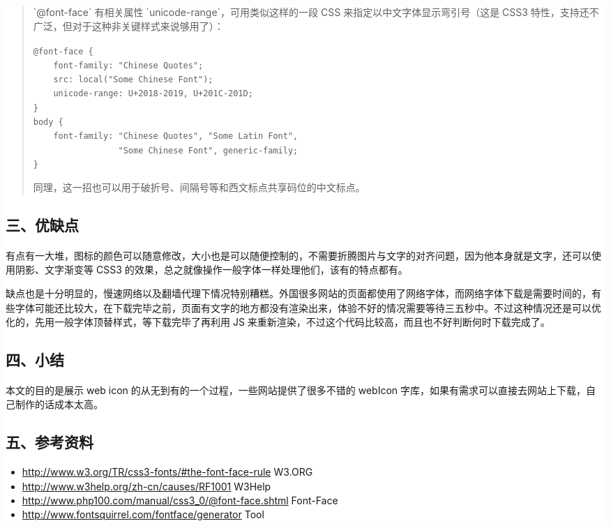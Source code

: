 <blockquote><p>`@font-face` 有相关属性 `unicode-range`，可用类似这样的一段 CSS 来指定以中文字体显示弯引号（这是 CSS3 特性，支持还不广泛，但对于这种非关键样式来说够用了）：</p>
<pre><code>@font-face {
	font-family: "Chinese Quotes";
	src: local("Some Chinese Font");
	unicode-range: U+2018-2019, U+201C-201D;
}
body { 
	font-family: "Chinese Quotes", "Some Latin Font", 
				 "Some Chinese Font", generic-family; 
}</code></pre>
<p>同理，这一招也可以用于破折号、间隔号等和西文标点共享码位的中文标点。</p>
</blockquote>

## 三、优缺点

有点有一大堆，图标的颜色可以随意修改，大小也是可以随便控制的，不需要折腾图片与文字的对齐问题，因为他本身就是文字，还可以使用阴影、文字渐变等 CSS3 的效果，总之就像操作一般字体一样处理他们，该有的特点都有。

缺点也是十分明显的，慢速网络以及翻墙代理下情况特别糟糕。外国很多网站的页面都使用了网络字体，而网络字体下载是需要时间的，有些字体可能还比较大，在下载完毕之前，页面有文字的地方都没有渲染出来，体验不好的情况需要等待三五秒中。不过这种情况还是可以优化的，先用一般字体顶替样式，等下载完毕了再利用 JS 来重新渲染，不过这个代码比较高，而且也不好判断何时下载完成了。

## 四、小结

本文的目的是展示 web icon 的从无到有的一个过程，一些网站提供了很多不错的 webIcon 字库，如果有需求可以直接去网站上下载，自己制作的话成本太高。

## 五、参考资料
- <http://www.w3.org/TR/css3-fonts/#the-font-face-rule> W3.ORG
- <http://www.w3help.org/zh-cn/causes/RF1001> W3Help
- <http://www.php100.com/manual/css3_0/@font-face.shtml> Font-Face
- <http://www.fontsquirrel.com/fontface/generator> Tool
